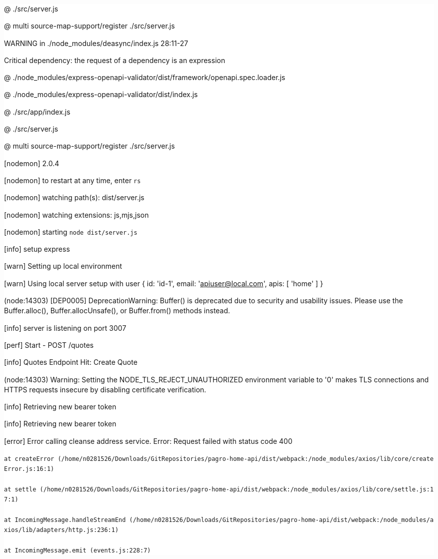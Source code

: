 @ ./src/server.js

@ multi source-map-support/register ./src/server.js

 

WARNING in ./node_modules/deasync/index.js 28:11-27

Critical dependency: the request of a dependency is an expression

@ ./node_modules/express-openapi-validator/dist/framework/openapi.spec.loader.js

@ ./node_modules/express-openapi-validator/dist/index.js

@ ./src/app/index.js

@ ./src/server.js

@ multi source-map-support/register ./src/server.js

[nodemon] 2.0.4

[nodemon] to restart at any time, enter `rs`

[nodemon] watching path(s): dist/server.js

[nodemon] watching extensions: js,mjs,json

[nodemon] starting `node dist/server.js`

[info] setup express

[warn] Setting up local environment

[warn] Using local server setup with user { id: 'id-1', email: 'apiuser@local.com', apis: [ 'home' ] }

(node:14303) [DEP0005] DeprecationWarning: Buffer() is deprecated due to security and usability issues. Please use the Buffer.alloc(), Buffer.allocUnsafe(), or Buffer.from() methods instead.

[info] server is listening on port 3007

[perf] Start - POST /quotes

[info] Quotes Endpoint Hit: Create Quote

(node:14303) Warning: Setting the NODE_TLS_REJECT_UNAUTHORIZED environment variable to '0' makes TLS connections and HTTPS requests insecure by disabling certificate verification.

[info] Retrieving new bearer token

[info] Retrieving new bearer token

[error] Error calling cleanse address service. Error: Request failed with status code 400

    at createError (/home/n0281526/Downloads/GitRepositories/pagro-home-api/dist/webpack:/node_modules/axios/lib/core/createError.js:16:1)

    at settle (/home/n0281526/Downloads/GitRepositories/pagro-home-api/dist/webpack:/node_modules/axios/lib/core/settle.js:17:1)

    at IncomingMessage.handleStreamEnd (/home/n0281526/Downloads/GitRepositories/pagro-home-api/dist/webpack:/node_modules/axios/lib/adapters/http.js:236:1)

    at IncomingMessage.emit (events.js:228:7)


   [Symbol(kNeedDrain)]: false,
